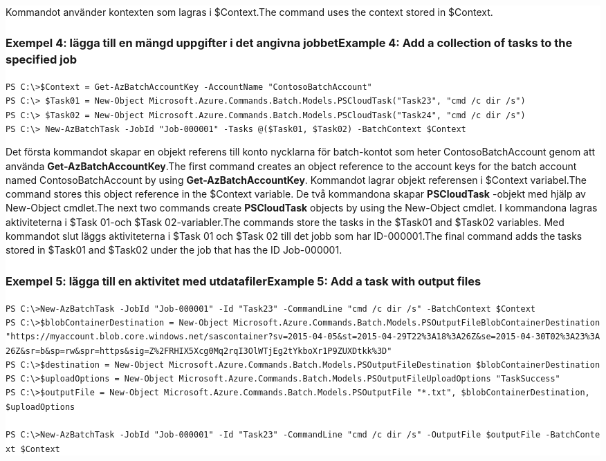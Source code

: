 <span data-ttu-id="9eba7-129">Kommandot använder kontexten som lagras i $Context.</span><span class="sxs-lookup"><span data-stu-id="9eba7-129">The command uses the context stored in $Context.</span></span>

### <span data-ttu-id="9eba7-130">Exempel 4: lägga till en mängd uppgifter i det angivna jobbet</span><span class="sxs-lookup"><span data-stu-id="9eba7-130">Example 4: Add a collection of tasks to the specified job</span></span>
```
PS C:\>$Context = Get-AzBatchAccountKey -AccountName "ContosoBatchAccount"
PS C:\> $Task01 = New-Object Microsoft.Azure.Commands.Batch.Models.PSCloudTask("Task23", "cmd /c dir /s")
PS C:\> $Task02 = New-Object Microsoft.Azure.Commands.Batch.Models.PSCloudTask("Task24", "cmd /c dir /s")
PS C:\> New-AzBatchTask -JobId "Job-000001" -Tasks @($Task01, $Task02) -BatchContext $Context
```

<span data-ttu-id="9eba7-131">Det första kommandot skapar en objekt referens till konto nycklarna för batch-kontot som heter ContosoBatchAccount genom att använda **Get-AzBatchAccountKey**.</span><span class="sxs-lookup"><span data-stu-id="9eba7-131">The first command creates an object reference to the account keys for the batch account named ContosoBatchAccount by using **Get-AzBatchAccountKey**.</span></span>
<span data-ttu-id="9eba7-132">Kommandot lagrar objekt referensen i $Context variabel.</span><span class="sxs-lookup"><span data-stu-id="9eba7-132">The command stores this object reference in the $Context variable.</span></span>
<span data-ttu-id="9eba7-133">De två kommandona skapar **PSCloudTask** -objekt med hjälp av New-Object cmdlet.</span><span class="sxs-lookup"><span data-stu-id="9eba7-133">The next two commands create **PSCloudTask** objects by using the New-Object cmdlet.</span></span>
<span data-ttu-id="9eba7-134">I kommandona lagras aktiviteterna i $Task 01-och $Task 02-variabler.</span><span class="sxs-lookup"><span data-stu-id="9eba7-134">The commands store the tasks in the $Task01 and $Task02 variables.</span></span>
<span data-ttu-id="9eba7-135">Med kommandot slut läggs aktiviteterna i $Task 01 och $Task 02 till det jobb som har ID-000001.</span><span class="sxs-lookup"><span data-stu-id="9eba7-135">The final command adds the tasks stored in $Task01 and $Task02 under the job that has the ID Job-000001.</span></span>

### <span data-ttu-id="9eba7-136">Exempel 5: lägga till en aktivitet med utdatafiler</span><span class="sxs-lookup"><span data-stu-id="9eba7-136">Example 5: Add a task with output files</span></span>
```
PS C:\>New-AzBatchTask -JobId "Job-000001" -Id "Task23" -CommandLine "cmd /c dir /s" -BatchContext $Context
PS C:\>$blobContainerDestination = New-Object Microsoft.Azure.Commands.Batch.Models.PSOutputFileBlobContainerDestination "https://myaccount.blob.core.windows.net/sascontainer?sv=2015-04-05&st=2015-04-29T22%3A18%3A26Z&se=2015-04-30T02%3A23%3A26Z&sr=b&sp=rw&spr=https&sig=Z%2FRHIX5Xcg0Mq2rqI3OlWTjEg2tYkboXr1P9ZUXDtkk%3D"
PS C:\>$destination = New-Object Microsoft.Azure.Commands.Batch.Models.PSOutputFileDestination $blobContainerDestination
PS C:\>$uploadOptions = New-Object Microsoft.Azure.Commands.Batch.Models.PSOutputFileUploadOptions "TaskSuccess"
PS C:\>$outputFile = New-Object Microsoft.Azure.Commands.Batch.Models.PSOutputFile "*.txt", $blobContainerDestination, $uploadOptions

PS C:\>New-AzBatchTask -JobId "Job-000001" -Id "Task23" -CommandLine "cmd /c dir /s" -OutputFile $outputFile -BatchContext $Context
```
